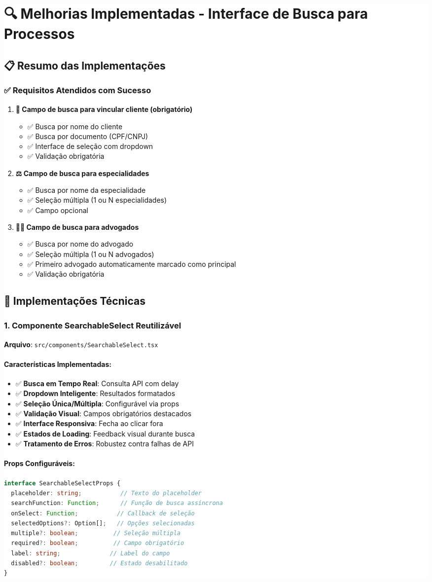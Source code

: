# 🔍 Melhorias Implementadas - Interface de Busca para Processos

## 📋 Resumo das Implementações

### ✅ **Requisitos Atendidos com Sucesso**

1. **🏢 Campo de busca para vincular cliente (obrigatório)**
   - ✅ Busca por nome do cliente
   - ✅ Busca por documento (CPF/CNPJ)
   - ✅ Interface de seleção com dropdown
   - ✅ Validação obrigatória

2. **⚖️ Campo de busca para especialidades**
   - ✅ Busca por nome da especialidade
   - ✅ Seleção múltipla (1 ou N especialidades)
   - ✅ Campo opcional

3. **👨‍💼 Campo de busca para advogados**
   - ✅ Busca por nome do advogado
   - ✅ Seleção múltipla (1 ou N advogados)
   - ✅ Primeiro advogado automaticamente marcado como principal
   - ✅ Validação obrigatória

## 🔧 Implementações Técnicas

### **1. Componente SearchableSelect Reutilizável**

**Arquivo**: `src/components/SearchableSelect.tsx`

#### **Características Implementadas:**
- ✅ **Busca em Tempo Real**: Consulta API com delay
- ✅ **Dropdown Inteligente**: Resultados formatados
- ✅ **Seleção Única/Múltipla**: Configurável via props
- ✅ **Validação Visual**: Campos obrigatórios destacados
- ✅ **Interface Responsiva**: Fecha ao clicar fora
- ✅ **Estados de Loading**: Feedback visual durante busca
- ✅ **Tratamento de Erros**: Robustez contra falhas de API

#### **Props Configuráveis:**
```typescript
interface SearchableSelectProps {
  placeholder: string;           // Texto do placeholder
  searchFunction: Function;      // Função de busca assíncrona
  onSelect: Function;           // Callback de seleção
  selectedOptions?: Option[];   // Opções selecionadas
  multiple?: boolean;          // Seleção múltipla
  required?: boolean;          // Campo obrigatório
  label: string;              // Label do campo
  disabled?: boolean;         // Estado desabilitado
}
```
